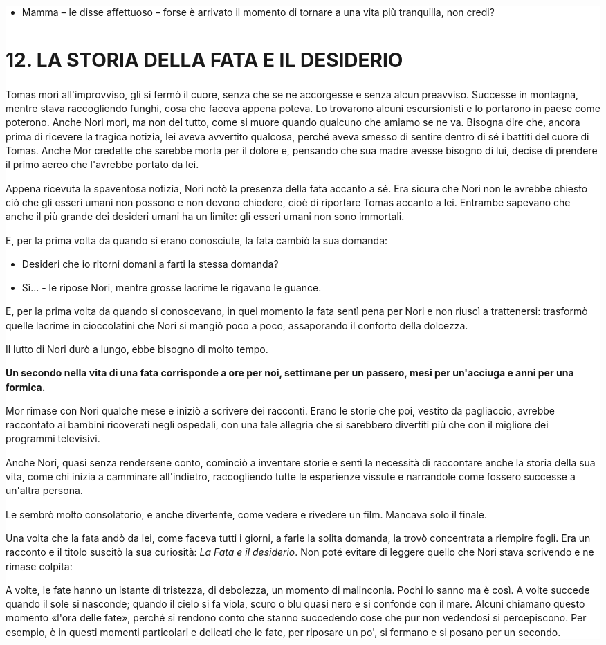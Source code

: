 - Mamma – le disse affettuoso – forse è arrivato il momento di tornare a una vita più tranquilla, non credi?

</div>

# 12. LA STORIA DELLA FATA E IL DESIDERIO

Tomas morì all'improvviso, gli si fermò il cuore, senza che se ne accorgesse e senza alcun preavviso. Successe in montagna, mentre stava raccogliendo funghi, cosa che faceva appena poteva. Lo trovarono alcuni escursionisti e lo portarono in paese come poterono. Anche Nori morì, ma non del tutto, come si muore quando qualcuno che amiamo se ne va. Bisogna dire che, ancora prima di ricevere la tragica notizia, lei aveva avvertito qualcosa, perché aveva smesso di sentire dentro di sé i battiti del cuore di Tomas. Anche Mor credette che sarebbe morta per il dolore e, pensando che sua madre avesse bisogno di lui, decise di prendere il primo aereo che l'avrebbe portato da lei.

Appena ricevuta la spaventosa notizia, Nori notò la presenza della fata accanto a sé. Era sicura che Nori non le avrebbe chiesto ciò che gli esseri umani non possono e non devono chiedere, cioè di riportare Tomas accanto a lei. Entrambe sapevano che anche il più grande dei desideri umani ha un limite: gli esseri umani non sono immortali.

E, per la prima volta da quando si erano conosciute, la fata cambiò la sua domanda:

<div class="dialogue">

- Desideri che io ritorni domani a farti la stessa domanda?

- Sì... - le ripose Nori, mentre grosse lacrime le rigavano le guance.

</div>

<p class="linepush"> E, per la prima volta da quando si conoscevano, in quel momento la fata sentì pena per Nori e non riuscì a trattenersi: trasformò quelle lacrime in cioccolatini che Nori si mangiò poco a poco, assaporando il conforto della dolcezza.</p>

Il lutto di Nori durò a lungo, ebbe bisogno di molto tempo.

**Un secondo nella vita di una fata corrisponde a ore per noi, settimane per un passero, mesi per un'acciuga e anni per una formica.**

Mor rimase con Nori qualche mese e iniziò a scrivere dei racconti. Erano le storie che poi, vestito da pagliaccio, avrebbe raccontato ai bambini ricoverati negli ospedali, con una tale allegria che si sarebbero divertiti più che con il migliore dei programmi televisivi.

Anche Nori, quasi senza rendersene conto, cominciò a inventare storie e sentì la necessità di raccontare anche la storia della sua vita, come chi inizia a camminare all'indietro, raccogliendo tutte le esperienze vissute e narrandole come fossero successe a un'altra persona.

Le sembrò molto consolatorio, e anche divertente, come vedere e rivedere un film. Mancava solo il finale.

Una volta che la fata andò da lei, come faceva tutti i giorni, a farle la solita domanda, la trovò concentrata a riempire fogli. Era un racconto e il titolo suscitò la sua curiosità: *La Fata e il desiderio*. Non poté evitare di leggere quello che Nori stava scrivendo e ne rimase colpita:

<div class="monospace">

A volte, le fate hanno un istante di tristezza, di debolezza, un momento di malinconia. Pochi lo sanno ma è così. A volte succede quando il sole si nasconde; quando il cielo si fa viola, scuro o blu quasi nero e si confonde con il mare. Alcuni chiamano questo momento «l'ora delle fate», perché si rendono conto che stanno succedendo cose che pur non vedendosi si percepiscono. Per esempio, è in questi momenti particolari e delicati che le fate, per riposare un po', si fermano e si posano per un secondo.
